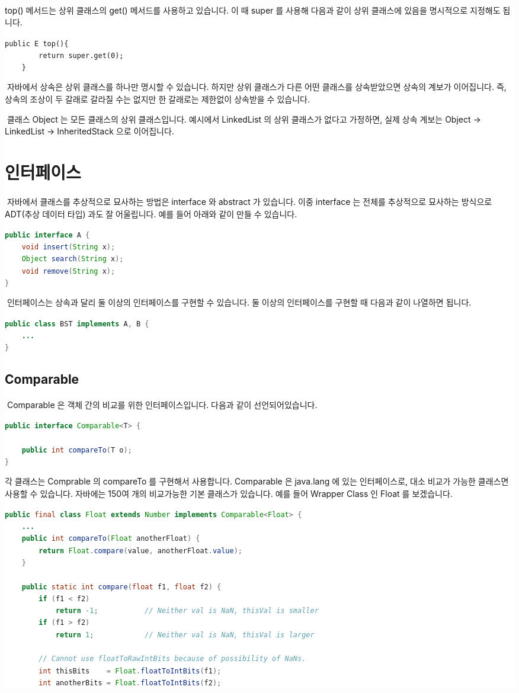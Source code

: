 top() 메서드는 상위 클래스의 get() 메서드를 사용하고 있습니다. 이 때 super 를 사용해 다음과 같이 상위 클래스에 있음을 명시적으로 지정해도 됩니다.

```
public E top(){
		return super.get(0);
	}
```



​	자바에서 상속은 상위 클래스를 하나만 명시할 수 있습니다. 하지만 상위 클래스가 다른 어떤 클래스를 상속받았으면 상속의 계보가 이어집니다. 즉, 상속의 조상이 두 갈래로 갈라질 수는 없지만 한 갈래로는 제한없이 상속받을 수 있습니다.

​	클래스 Object 는 모든 클래스의 상위 클래스입니다. 예시에서 LinkedList 의 상위 클래스가 없다고 가정하면, 실제 상속 계보는 Object -> LinkedList -> InheritedStack 으로 이어집니다.

# 인터페이스

​	자바에서 클래스를 추상적으로 묘사하는 방법은 interface 와 abstract 가 있습니다. 이중 interface 는 전체를 추상적으로 묘사하는 방식으로 ADT(추상 데이터 타입) 과도 잘 어울립니다. 예를 들어 아래와 같이 만들 수 있습니다.

```java
public interface A {
	void insert(String x);
	Object search(String x);
	void remove(String x);
}
```

​	인터페이스는 상속과 달리 둘 이상의 인터페이스를 구현할 수 있습니다. 둘 이상의 인터페이스를 구현할 때 다음과 같이 나열하면 됩니다.

```java
public class BST implements A, B {
	...
}
```



## Comparable

​	Comparable 은 객체 간의 비교를 위한 인터페이스입니다. 다음과 같이 선언되어있습니다.

```java
public interface Comparable<T> {
    
    public int compareTo(T o);
}
```

각 클래스는 Comprable 의 compareTo 를 구현해서 사용합니다. Comparable 은 java.lang 에 있는 인터페이스로, 대소 비교가 가능한 클래스면 사용할 수 있습니다. 자바에는 150여 개의 비교가능한 기본 클래스가 있습니다. 예를 들어 Wrapper Class 인 Float 를 보겠습니다.

```java
public final class Float extends Number implements Comparable<Float> {
	...
	public int compareTo(Float anotherFloat) {
        return Float.compare(value, anotherFloat.value);
    }
    
    public static int compare(float f1, float f2) {
        if (f1 < f2)
            return -1;           // Neither val is NaN, thisVal is smaller
        if (f1 > f2)
            return 1;            // Neither val is NaN, thisVal is larger

        // Cannot use floatToRawIntBits because of possibility of NaNs.
        int thisBits    = Float.floatToIntBits(f1);
        int anotherBits = Float.floatToIntBits(f2);

```